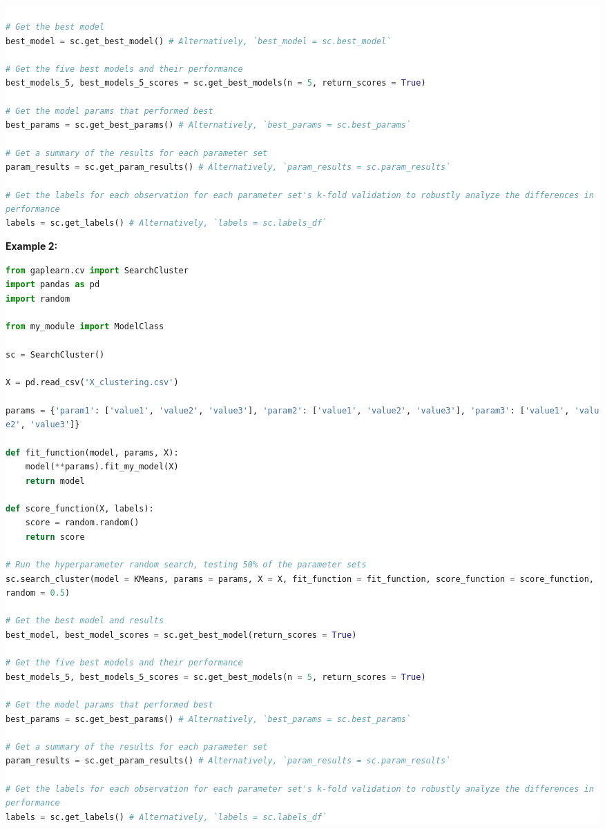 ```python

# Get the best model
best_model = sc.get_best_model() # Alternatively, `best_model = sc.best_model`

# Get the five best models and their performance
best_models_5, best_models_5_scores = sc.get_best_models(n = 5, return_scores = True)

# Get the model params that performed best
best_params = sc.get_best_params() # Alternatively, `best_params = sc.best_params`

# Get a summary of the results for each parameter set
param_results = sc.get_param_results() # Alternatively, `param_results = sc.param_results`

# Get the labels for each observation for each parameter set's k-fold validation to robustly analyze the differences in performance
labels = sc.get_labels() # Alternatively, `labels = sc.labels_df`
```

**Example 2:**
```python
from gaplearn.cv import SearchCluster
import pandas as pd
import random

from my_module import ModelClass

sc = SearchCluster()

X = pd.read_csv('X_clustering.csv')

params = {'param1': ['value1', 'value2', 'value3'], 'param2': ['value1', 'value2', 'value3'], 'param3': ['value1', 'value2', 'value3']}

def fit_function(model, params, X):
	model(**params).fit_my_model(X)
	return model

def score_function(X, labels):
	score = random.random()
	return score

# Run the hyperparameter random search, testing 50% of the parameter sets
sc.search_cluster(model = KMeans, params = params, X = X, fit_function = fit_function, score_function = score_function, random = 0.5)

# Get the best model and results
best_model, best_model_scores = sc.get_best_model(return_scores = True)

# Get the five best models and their performance
best_models_5, best_models_5_scores = sc.get_best_models(n = 5, return_scores = True)

# Get the model params that performed best
best_params = sc.get_best_params() # Alternatively, `best_params = sc.best_params`

# Get a summary of the results for each parameter set
param_results = sc.get_param_results() # Alternatively, `param_results = sc.param_results`

# Get the labels for each observation for each parameter set's k-fold validation to robustly analyze the differences in performance
labels = sc.get_labels() # Alternatively, `labels = sc.labels_df`
```
